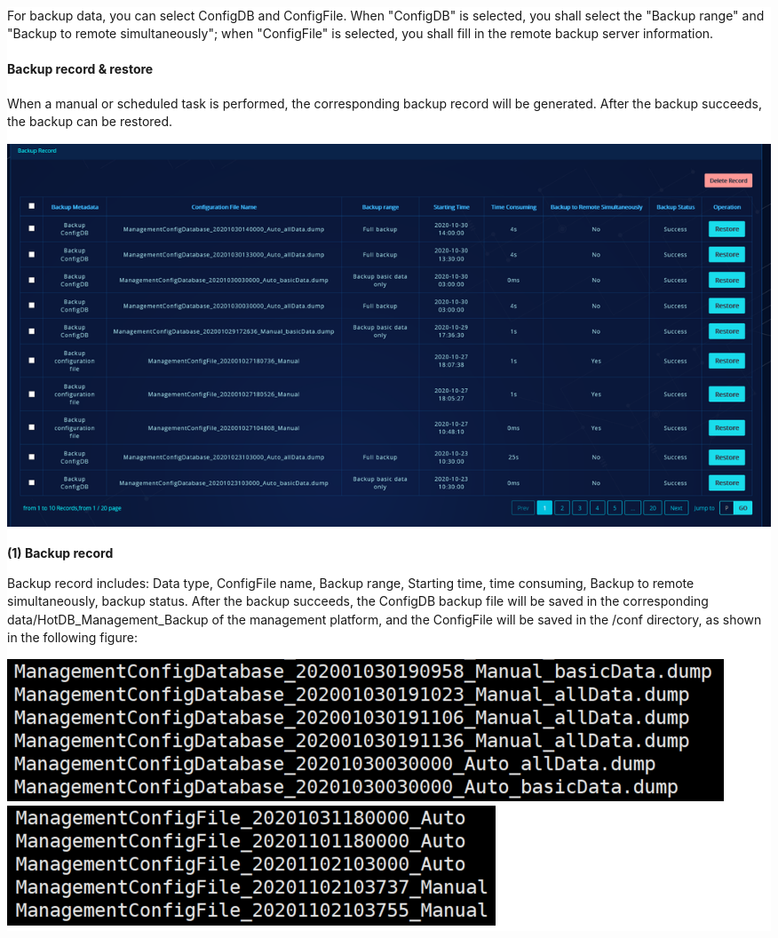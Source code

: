 For backup data, you can select ConfigDB and ConfigFile. When "ConfigDB" is selected, you shall select the "Backup range" and "Backup to remote simultaneously"; when "ConfigFile" is selected, you shall fill in the remote backup server information.

#### Backup record & restore

When a manual or scheduled task is performed, the corresponding backup record will be generated. After the backup succeeds, the backup can be restored.

![](assets/hotdb-management/image83.png)

**(1) Backup record**

Backup record includes: Data type, ConfigFile name, Backup range, Starting time, time consuming, Backup to remote simultaneously, backup status. After the backup succeeds, the ConfigDB backup file will be saved in the corresponding data/HotDB_Management_Backup of the management platform, and the ConfigFile will be saved in the /conf directory, as shown in the following figure:

![](assets/hotdb-management/image84.png) ![](assets/hotdb-management/image85.png)
